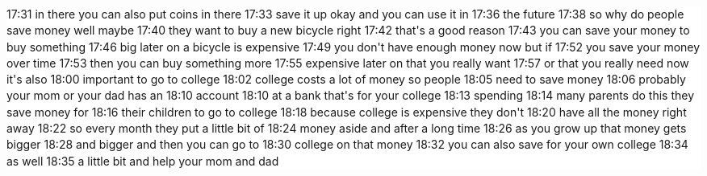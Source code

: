 17:31
in there you can also put coins in there
17:33
save it up okay and you can use it in
17:36
the future
17:38
so why do people save money well maybe
17:40
they want to buy a new bicycle right
17:42
that's a good reason
17:43
you can save your money to buy something
17:46
big later on a bicycle is expensive
17:49
you don't have enough money now but if
17:52
you save your money over time
17:53
then you can buy something more
17:55
expensive later on that you really want
17:57
or that you really need now it's also
18:00
important to go to college
18:02
college costs a lot of money so people
18:05
need to save money
18:06
probably your mom or your dad has an
18:10
account
18:10
at a bank that's for your college
18:13
spending
18:14
many parents do this they save money for
18:16
their children to go to college
18:18
because college is expensive they don't
18:20
have all the money right away
18:22
so every month they put a little bit of
18:24
money aside and after a long time
18:26
as you grow up that money gets bigger
18:28
and bigger and then you can go to
18:30
college on that money
18:32
you can also save for your own college
18:34
as well
18:35
a little bit and help your mom and dad